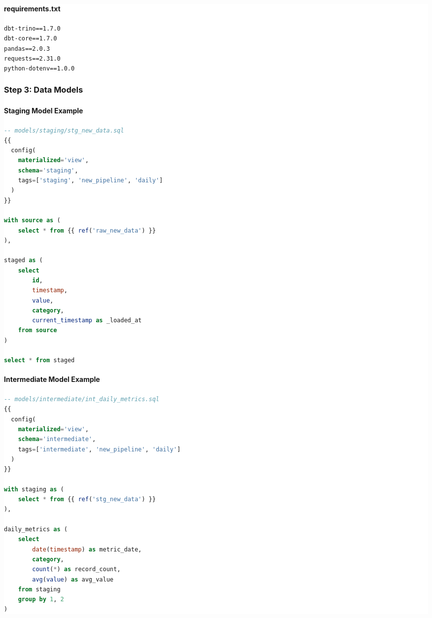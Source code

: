 #### **requirements.txt**
```txt
dbt-trino==1.7.0
dbt-core==1.7.0
pandas==2.0.3
requests==2.31.0
python-dotenv==1.0.0
```

### **Step 3: Data Models**

#### **Staging Model Example**
```sql
-- models/staging/stg_new_data.sql
{{
  config(
    materialized='view',
    schema='staging',
    tags=['staging', 'new_pipeline', 'daily']
  )
}}

with source as (
    select * from {{ ref('raw_new_data') }}
),

staged as (
    select
        id,
        timestamp,
        value,
        category,
        current_timestamp as _loaded_at
    from source
)

select * from staged
```

#### **Intermediate Model Example**
```sql
-- models/intermediate/int_daily_metrics.sql
{{
  config(
    materialized='view',
    schema='intermediate',
    tags=['intermediate', 'new_pipeline', 'daily']
  )
}}

with staging as (
    select * from {{ ref('stg_new_data') }}
),

daily_metrics as (
    select
        date(timestamp) as metric_date,
        category,
        count(*) as record_count,
        avg(value) as avg_value
    from staging
    group by 1, 2
)

```